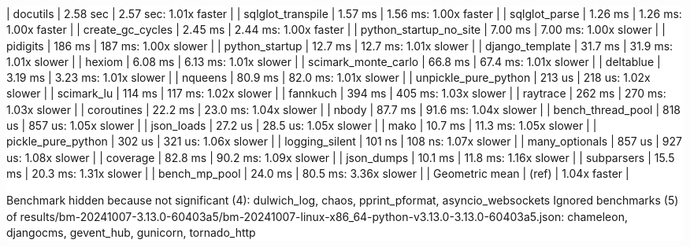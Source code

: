 | docutils                   | 2.58 sec                                               | 2.57 sec: 1.01x faster                                                 |
| sqlglot_transpile          | 1.57 ms                                                | 1.56 ms: 1.00x faster                                                  |
| sqlglot_parse              | 1.26 ms                                                | 1.26 ms: 1.00x faster                                                  |
| create_gc_cycles           | 2.45 ms                                                | 2.44 ms: 1.00x faster                                                  |
| python_startup_no_site     | 7.00 ms                                                | 7.00 ms: 1.00x slower                                                  |
| pidigits                   | 186 ms                                                 | 187 ms: 1.00x slower                                                   |
| python_startup             | 12.7 ms                                                | 12.7 ms: 1.01x slower                                                  |
| django_template            | 31.7 ms                                                | 31.9 ms: 1.01x slower                                                  |
| hexiom                     | 6.08 ms                                                | 6.13 ms: 1.01x slower                                                  |
| scimark_monte_carlo        | 66.8 ms                                                | 67.4 ms: 1.01x slower                                                  |
| deltablue                  | 3.19 ms                                                | 3.23 ms: 1.01x slower                                                  |
| nqueens                    | 80.9 ms                                                | 82.0 ms: 1.01x slower                                                  |
| unpickle_pure_python       | 213 us                                                 | 218 us: 1.02x slower                                                   |
| scimark_lu                 | 114 ms                                                 | 117 ms: 1.02x slower                                                   |
| fannkuch                   | 394 ms                                                 | 405 ms: 1.03x slower                                                   |
| raytrace                   | 262 ms                                                 | 270 ms: 1.03x slower                                                   |
| coroutines                 | 22.2 ms                                                | 23.0 ms: 1.04x slower                                                  |
| nbody                      | 87.7 ms                                                | 91.6 ms: 1.04x slower                                                  |
| bench_thread_pool          | 818 us                                                 | 857 us: 1.05x slower                                                   |
| json_loads                 | 27.2 us                                                | 28.5 us: 1.05x slower                                                  |
| mako                       | 10.7 ms                                                | 11.3 ms: 1.05x slower                                                  |
| pickle_pure_python         | 302 us                                                 | 321 us: 1.06x slower                                                   |
| logging_silent             | 101 ns                                                 | 108 ns: 1.07x slower                                                   |
| many_optionals             | 857 us                                                 | 927 us: 1.08x slower                                                   |
| coverage                   | 82.8 ms                                                | 90.2 ms: 1.09x slower                                                  |
| json_dumps                 | 10.1 ms                                                | 11.8 ms: 1.16x slower                                                  |
| subparsers                 | 15.5 ms                                                | 20.3 ms: 1.31x slower                                                  |
| bench_mp_pool              | 24.0 ms                                                | 80.5 ms: 3.36x slower                                                  |
| Geometric mean             | (ref)                                                  | 1.04x faster                                                           |

Benchmark hidden because not significant (4): dulwich_log, chaos, pprint_pformat, asyncio_websockets
Ignored benchmarks (5) of results/bm-20241007-3.13.0-60403a5/bm-20241007-linux-x86_64-python-v3.13.0-3.13.0-60403a5.json: chameleon, djangocms, gevent_hub, gunicorn, tornado_http
